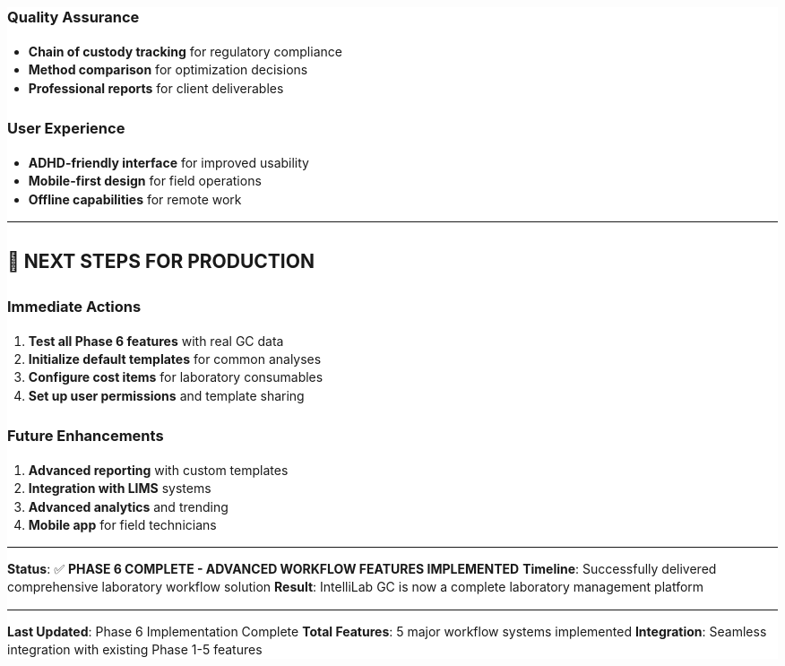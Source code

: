 ### **Quality Assurance**
- **Chain of custody tracking** for regulatory compliance
- **Method comparison** for optimization decisions
- **Professional reports** for client deliverables

### **User Experience**
- **ADHD-friendly interface** for improved usability
- **Mobile-first design** for field operations
- **Offline capabilities** for remote work

---

## 🚀 **NEXT STEPS FOR PRODUCTION**

### **Immediate Actions**
1. **Test all Phase 6 features** with real GC data
2. **Initialize default templates** for common analyses
3. **Configure cost items** for laboratory consumables
4. **Set up user permissions** and template sharing

### **Future Enhancements**
1. **Advanced reporting** with custom templates
2. **Integration with LIMS** systems
3. **Advanced analytics** and trending
4. **Mobile app** for field technicians

---

**Status**: ✅ **PHASE 6 COMPLETE - ADVANCED WORKFLOW FEATURES IMPLEMENTED**
**Timeline**: Successfully delivered comprehensive laboratory workflow solution
**Result**: IntelliLab GC is now a complete laboratory management platform

---

**Last Updated**: Phase 6 Implementation Complete
**Total Features**: 5 major workflow systems implemented
**Integration**: Seamless integration with existing Phase 1-5 features
